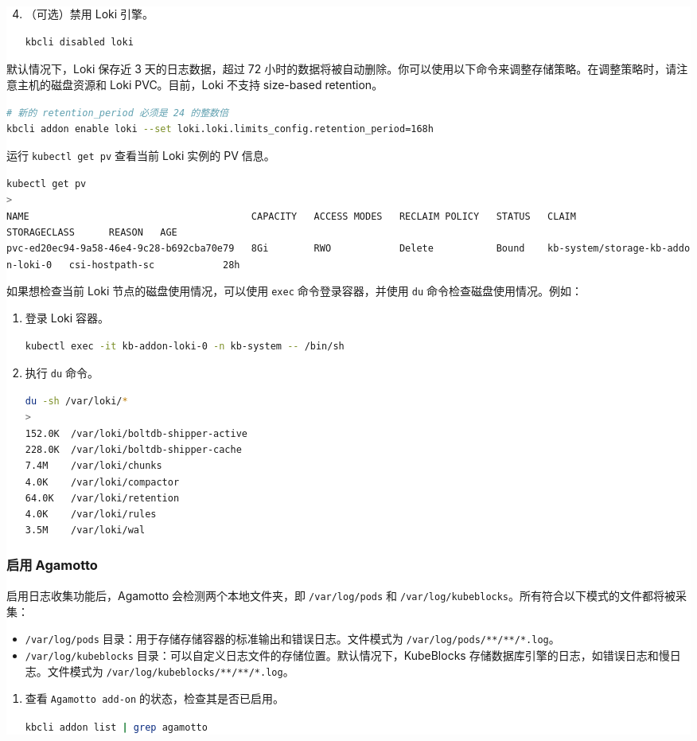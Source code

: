 4. （可选）禁用 Loki 引擎。

    ```bash
    kbcli disabled loki
    ```

默认情况下，Loki 保存近 3 天的日志数据，超过 72 小时的数据将被自动删除。你可以使用以下命令来调整存储策略。在调整策略时，请注意主机的磁盘资源和 Loki PVC。目前，Loki 不支持 size-based retention。

```bash
# 新的 retention_period 必须是 24 的整数倍
kbcli addon enable loki --set loki.loki.limits_config.retention_period=168h
```

运行 `kubectl get pv` 查看当前 Loki 实例的 PV 信息。

```bash
kubectl get pv
>
NAME                                       CAPACITY   ACCESS MODES   RECLAIM POLICY   STATUS   CLAIM                               STORAGECLASS      REASON   AGE
pvc-ed20ec94-9a58-46e4-9c28-b692cba70e79   8Gi        RWO            Delete           Bound    kb-system/storage-kb-addon-loki-0   csi-hostpath-sc            28h
```

如果想检查当前 Loki 节点的磁盘使用情况，可以使用 `exec` 命令登录容器，并使用 `du` 命令检查磁盘使用情况。例如：
1. 登录 Loki 容器。

    ```bash
    kubectl exec -it kb-addon-loki-0 -n kb-system -- /bin/sh
    ```

2. 执行 `du` 命令。

    ```bash
    du -sh /var/loki/*
    >
    152.0K  /var/loki/boltdb-shipper-active
    228.0K  /var/loki/boltdb-shipper-cache
    7.4M    /var/loki/chunks
    4.0K    /var/loki/compactor
    64.0K   /var/loki/retention
    4.0K    /var/loki/rules
    3.5M    /var/loki/wal
    ```

### 启用 Agamotto
启用日志收集功能后，Agamotto 会检测两个本地文件夹，即 `/var/log/pods` 和 `/var/log/kubeblocks`。所有符合以下模式的文件都将被采集：

- `/var/log/pods` 目录：用于存储存储容器的标准输出和错误日志。文件模式为 `/var/log/pods/**/**/*.log`。
- `/var/log/kubeblocks` 目录：可以自定义日志文件的存储位置。默认情况下，KubeBlocks 存储数据库引擎的日志，如错误日志和慢日志。文件模式为 `/var/log/kubeblocks/**/**/*.log`。

1. 查看 `Agamotto add-on` 的状态，检查其是否已启用。

    ```bash
    kbcli addon list | grep agamotto
    ```
